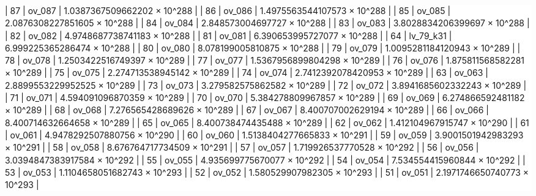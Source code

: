 | 87 | ov_087 | 1.0387367509662202 × 10^288 |
| 86 | ov_086 | 1.4975563544107573 × 10^288 |
| 85 | ov_085 | 2.0876308227851605 × 10^288 |
| 84 | ov_084 | 2.848573004697727 × 10^288 |
| 83 | ov_083 | 3.8028834206399697 × 10^288 |
| 82 | ov_082 | 4.9748687738741183 × 10^288 |
| 81 | ov_081 | 6.390653995727077 × 10^288 |
| 64 | lv_79_k31 | 6.999225365286474 × 10^288 |
| 80 | ov_080 | 8.078199005810875 × 10^288 |
| 79 | ov_079 | 1.0095281184120943 × 10^289 |
| 78 | ov_078 | 1.2503422516749397 × 10^289 |
| 77 | ov_077 | 1.5367956899804298 × 10^289 |
| 76 | ov_076 | 1.875811568582281 × 10^289 |
| 75 | ov_075 | 2.274713538945142 × 10^289 |
| 74 | ov_074 | 2.7412392078420953 × 10^289 |
| 63 | ov_063 | 2.8899553229952525 × 10^289 |
| 73 | ov_073 | 3.279582575862582 × 10^289 |
| 72 | ov_072 | 3.8941685602332243 × 10^289 |
| 71 | ov_071 | 4.594091096870359 × 10^289 |
| 70 | ov_070 | 5.384278809967857 × 10^289 |
| 69 | ov_069 | 6.274866592481182 × 10^289 |
| 68 | ov_068 | 7.276565428689626 × 10^289 |
| 67 | ov_067 | 8.400707002629194 × 10^289 |
| 66 | ov_066 | 8.400714632664658 × 10^289 |
| 65 | ov_065 | 8.400738474435488 × 10^289 |
| 62 | ov_062 | 1.412104967915747 × 10^290 |
| 61 | ov_061 | 4.9478292507880756 × 10^290 |
| 60 | ov_060 | 1.5138404277665833 × 10^291 |
| 59 | ov_059 | 3.9001501942983293 × 10^291 |
| 58 | ov_058 | 8.676764717734509 × 10^291 |
| 57 | ov_057 | 1.719926537770528 × 10^292 |
| 56 | ov_056 | 3.0394847383917584 × 10^292 |
| 55 | ov_055 | 4.935699775670077 × 10^292 |
| 54 | ov_054 | 7.534554415960844 × 10^292 |
| 53 | ov_053 | 1.1104658051682743 × 10^293 |
| 52 | ov_052 | 1.580529907982305 × 10^293 |
| 51 | ov_051 | 2.1971746650740773 × 10^293 |